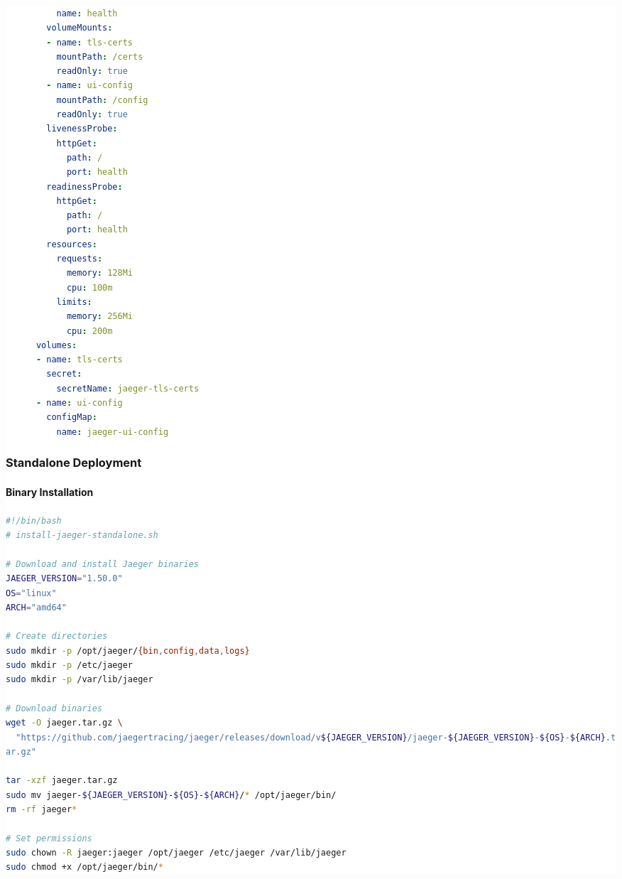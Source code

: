 ```yaml
          name: health
        volumeMounts:
        - name: tls-certs
          mountPath: /certs
          readOnly: true
        - name: ui-config
          mountPath: /config
          readOnly: true
        livenessProbe:
          httpGet:
            path: /
            port: health
        readinessProbe:
          httpGet:
            path: /
            port: health
        resources:
          requests:
            memory: 128Mi
            cpu: 100m
          limits:
            memory: 256Mi
            cpu: 200m
      volumes:
      - name: tls-certs
        secret:
          secretName: jaeger-tls-certs
      - name: ui-config
        configMap:
          name: jaeger-ui-config
```

### Standalone Deployment

#### Binary Installation

```bash
#!/bin/bash
# install-jaeger-standalone.sh

# Download and install Jaeger binaries
JAEGER_VERSION="1.50.0"
OS="linux"
ARCH="amd64"

# Create directories
sudo mkdir -p /opt/jaeger/{bin,config,data,logs}
sudo mkdir -p /etc/jaeger
sudo mkdir -p /var/lib/jaeger

# Download binaries
wget -O jaeger.tar.gz \
  "https://github.com/jaegertracing/jaeger/releases/download/v${JAEGER_VERSION}/jaeger-${JAEGER_VERSION}-${OS}-${ARCH}.tar.gz"

tar -xzf jaeger.tar.gz
sudo mv jaeger-${JAEGER_VERSION}-${OS}-${ARCH}/* /opt/jaeger/bin/
rm -rf jaeger* 

# Set permissions
sudo chown -R jaeger:jaeger /opt/jaeger /etc/jaeger /var/lib/jaeger
sudo chmod +x /opt/jaeger/bin/*

```